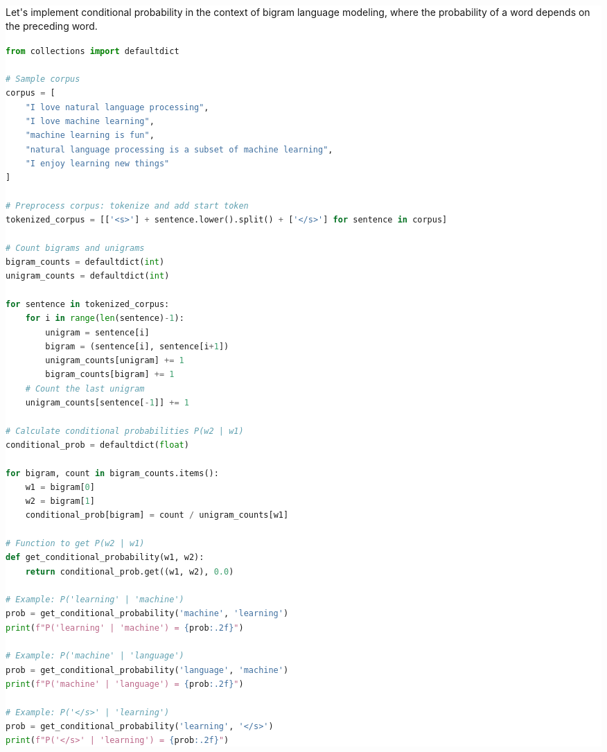 Let's implement conditional probability in the context of bigram language modeling, where the probability of a word depends on the preceding word.

```python
from collections import defaultdict

# Sample corpus
corpus = [
    "I love natural language processing",
    "I love machine learning",
    "machine learning is fun",
    "natural language processing is a subset of machine learning",
    "I enjoy learning new things"
]

# Preprocess corpus: tokenize and add start token
tokenized_corpus = [['<s>'] + sentence.lower().split() + ['</s>'] for sentence in corpus]

# Count bigrams and unigrams
bigram_counts = defaultdict(int)
unigram_counts = defaultdict(int)

for sentence in tokenized_corpus:
    for i in range(len(sentence)-1):
        unigram = sentence[i]
        bigram = (sentence[i], sentence[i+1])
        unigram_counts[unigram] += 1
        bigram_counts[bigram] += 1
    # Count the last unigram
    unigram_counts[sentence[-1]] += 1

# Calculate conditional probabilities P(w2 | w1)
conditional_prob = defaultdict(float)

for bigram, count in bigram_counts.items():
    w1 = bigram[0]
    w2 = bigram[1]
    conditional_prob[bigram] = count / unigram_counts[w1]

# Function to get P(w2 | w1)
def get_conditional_probability(w1, w2):
    return conditional_prob.get((w1, w2), 0.0)

# Example: P('learning' | 'machine')
prob = get_conditional_probability('machine', 'learning')
print(f"P('learning' | 'machine') = {prob:.2f}")

# Example: P('machine' | 'language')
prob = get_conditional_probability('language', 'machine')
print(f"P('machine' | 'language') = {prob:.2f}")

# Example: P('</s>' | 'learning')
prob = get_conditional_probability('learning', '</s>')
print(f"P('</s>' | 'learning') = {prob:.2f}")
```
